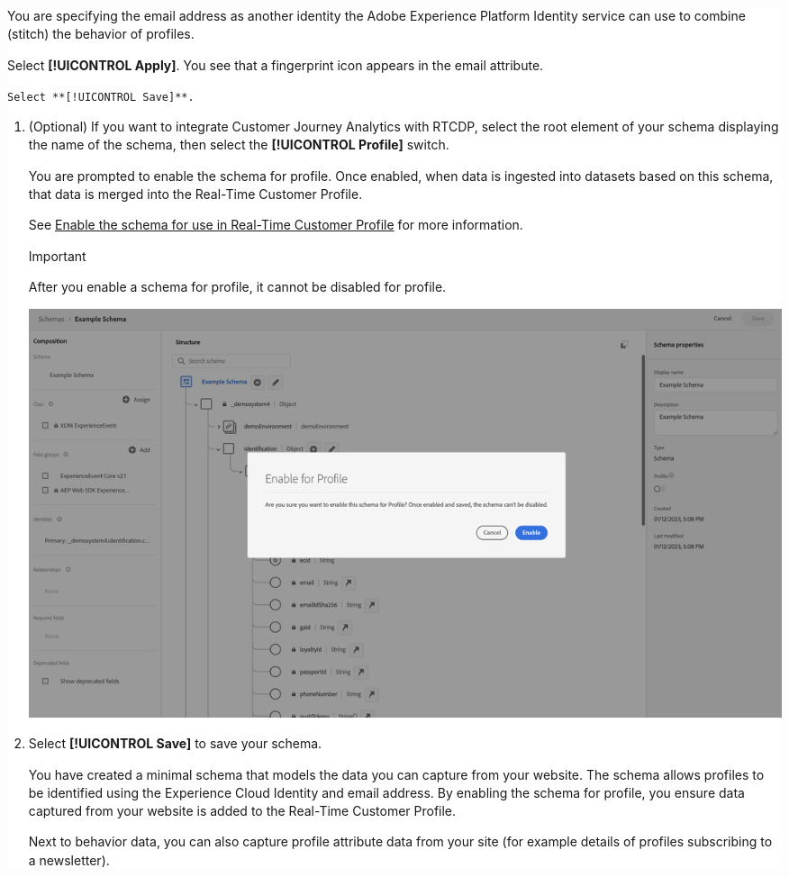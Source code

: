    You are specifying the email address as another identity the Adobe Experience Platform Identity service can use to combine (stitch) the behavior of profiles.

   Select **[!UICONTROL Apply]**. You see that a fingerprint icon appears in the email attribute.

    Select **[!UICONTROL Save]**.

1. (Optional) If you want to integrate Customer Journey Analytics with RTCDP, select the root element of your schema displaying the name of the schema, then select the **[!UICONTROL Profile]** switch.

   You are prompted to enable the schema for profile. Once enabled, when data is ingested into datasets based on this schema, that data is merged into the Real-Time Customer Profile. 
    
   See [Enable the schema for use in Real-Time Customer Profile](https://experienceleague.adobe.com/docs/experience-platform/xdm/tutorials/create-schema-ui.html#profile) for more information.

   >[!IMPORTANT]
   >
   >After you enable a schema for profile, it cannot be disabled for profile.

   ![Enable schema for profile](./assets/enable-for-profile.png)

1. Select **[!UICONTROL Save]** to save your schema.

   You have created a minimal schema that models the data you can capture from your website. The schema allows profiles to be identified using the Experience Cloud Identity and email address. By enabling the schema for profile, you ensure data captured from your website is added to the Real-Time Customer Profile.

   Next to behavior data, you can also capture profile attribute data from your site (for example details of profiles subscribing to a newsletter). 
